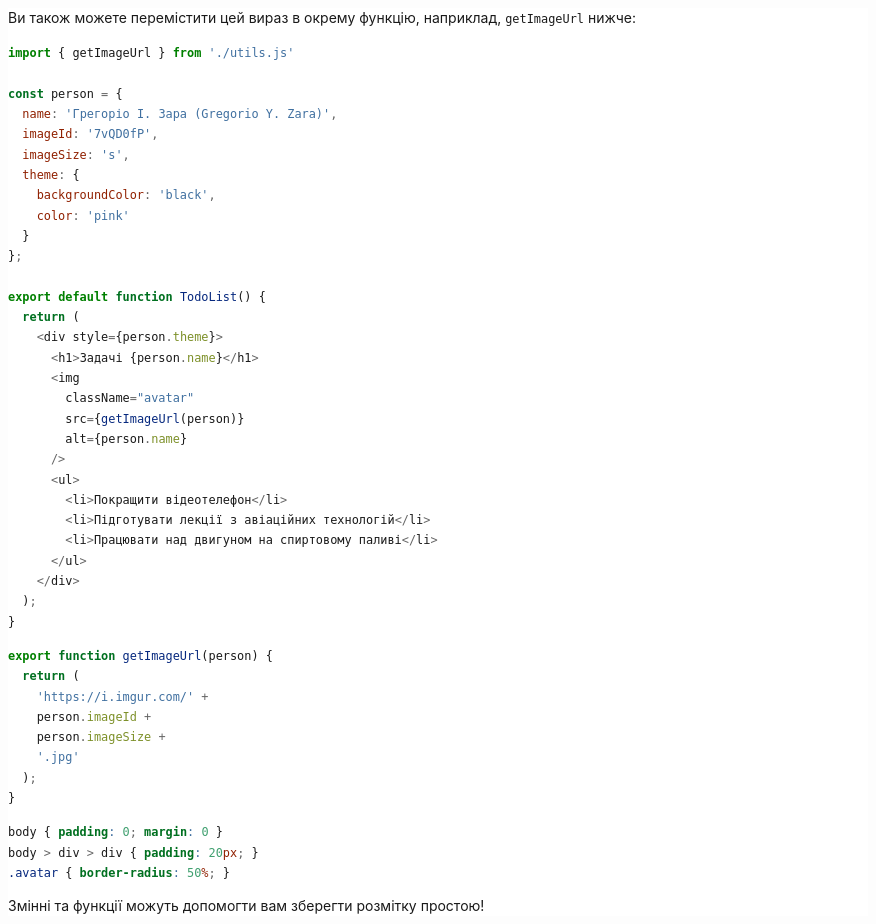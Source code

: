 </Sandpack>

Ви також можете перемістити цей вираз в окрему функцію, наприклад, `getImageUrl` нижче:

<Sandpack>

```js App.js
import { getImageUrl } from './utils.js'

const person = {
  name: 'Грегоріо І. Зара (Gregorio Y. Zara)',
  imageId: '7vQD0fP',
  imageSize: 's',
  theme: {
    backgroundColor: 'black',
    color: 'pink'
  }
};

export default function TodoList() {
  return (
    <div style={person.theme}>
      <h1>Задачі {person.name}</h1>
      <img
        className="avatar"
        src={getImageUrl(person)}
        alt={person.name}
      />
      <ul>
        <li>Покращити відеотелефон</li>
        <li>Підготувати лекції з авіаційних технологій</li>
        <li>Працювати над двигуном на спиртовому паливі</li>
      </ul>
    </div>
  );
}
```

```js utils.js
export function getImageUrl(person) {
  return (
    'https://i.imgur.com/' +
    person.imageId +
    person.imageSize +
    '.jpg'
  );
}
```

```css
body { padding: 0; margin: 0 }
body > div > div { padding: 20px; }
.avatar { border-radius: 50%; }
```

</Sandpack>

Змінні та функції можуть допомогти вам зберегти розмітку простою!

</Solution>

</Challenges>
